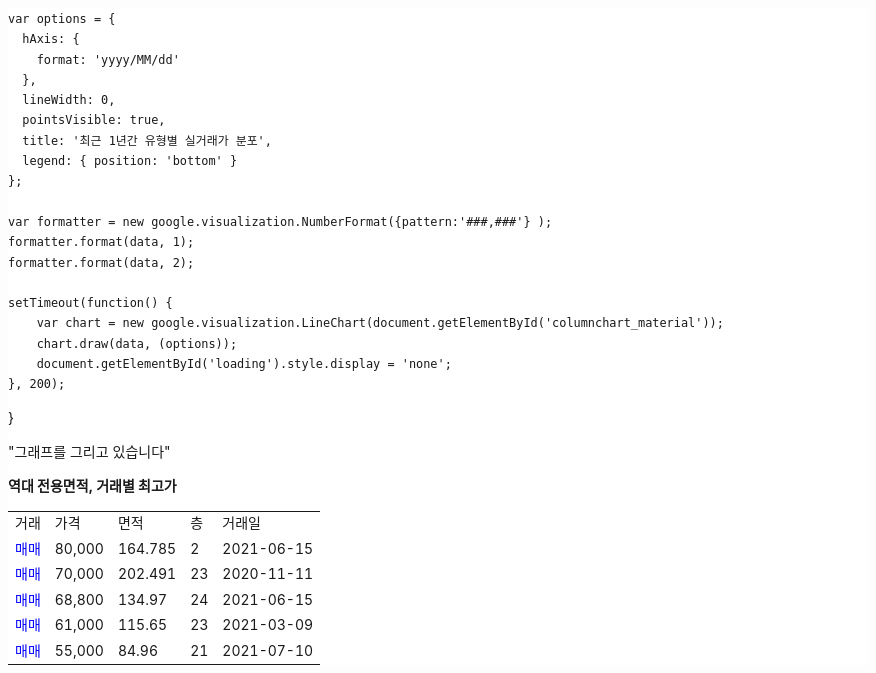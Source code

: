     var options = {
      hAxis: {
        format: 'yyyy/MM/dd'
      },    
      lineWidth: 0,
      pointsVisible: true,    
      title: '최근 1년간 유형별 실거래가 분포',
      legend: { position: 'bottom' }
    };

    var formatter = new google.visualization.NumberFormat({pattern:'###,###'} );
    formatter.format(data, 1);
    formatter.format(data, 2);
    
    setTimeout(function() {
        var chart = new google.visualization.LineChart(document.getElementById('columnchart_material'));
        chart.draw(data, (options));
        document.getElementById('loading').style.display = 'none';
    }, 200);
  }
</script>


<div id="loading" style="z-index:20; display: block; margin-left: 0px">"그래프를 그리고 있습니다"</div>
<div id="columnchart_material" style="width: 95%; margin-left: 0px; display: block"></div>

<b>역대 전용면적, 거래별 최고가</b>
<table class="sortable">
    <tr>
      <td>거래</td>
      <td>가격</td>
      <td>면적</td>
      <td>층</td>
      <td>거래일</td>
    </tr>
        <tr>
          <td><a style="color: blue">매매</a></td>
          <td>80,000</td>
          <td>164.785</td>
          <td>2</td>
          <td>2021-06-15</td>
        </tr>            <tr>
          <td><a style="color: blue">매매</a></td>
          <td>70,000</td>
          <td>202.491</td>
          <td>23</td>
          <td>2020-11-11</td>
        </tr>            <tr>
          <td><a style="color: blue">매매</a></td>
          <td>68,800</td>
          <td>134.97</td>
          <td>24</td>
          <td>2021-06-15</td>
        </tr>            <tr>
          <td><a style="color: blue">매매</a></td>
          <td>61,000</td>
          <td>115.65</td>
          <td>23</td>
          <td>2021-03-09</td>
        </tr>            <tr>
          <td><a style="color: blue">매매</a></td>
          <td>55,000</td>
          <td>84.96</td>
          <td>21</td>
          <td>2021-07-10</td>
        </tr>            <tr>